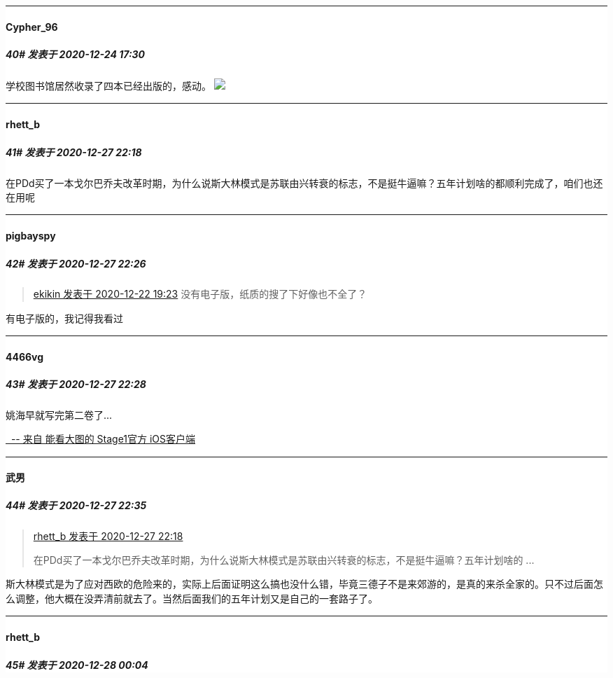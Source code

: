 
-----

####  Cypher_96  
##### 40#       发表于 2020-12-24 17:30


学校图书馆居然收录了四本已经出版的，感动。
<img src="https://p.sda1.dev/0/5e19ac2607e13e1d4d9269e6bbff8331/T_AWY72_1K_HNI_I_`~EHQ3.jpg" referrerpolicy="no-referrer">


-----

####  rhett_b  
##### 41#       发表于 2020-12-27 22:18


在PDd买了一本戈尔巴乔夫改革时期，为什么说斯大林模式是苏联由兴转衰的标志，不是挺牛逼嘛？五年计划啥的都顺利完成了，咱们也还在用呢


-----

####  pigbayspy  
##### 42#       发表于 2020-12-27 22:26


<blockquote><a href="httphttps://bbs.saraba1st.com/2b/forum.php?mod=redirect&amp;goto=findpost&amp;pid=49810540&amp;ptid=1978810" target="_blank">ekikin 发表于 2020-12-22 19:23</a>
没有电子版，纸质的搜了下好像也不全了？</blockquote>
有电子版的，我记得我看过


-----

####  4466vg  
##### 43#       发表于 2020-12-27 22:28


姚海早就写完第二卷了...

[  -- 来自 能看大图的 Stage1官方 iOS客户端](https://itunes.apple.com/fi/app/saraba1st/id1221237470?mt=8)


-----

####  武男  
##### 44#       发表于 2020-12-27 22:35


<blockquote><a href="httphttps://bbs.saraba1st.com/2b/forum.php?mod=redirect&amp;goto=findpost&amp;pid=49862322&amp;ptid=1978810" target="_blank">rhett_b 发表于 2020-12-27 22:18</a>

在PDd买了一本戈尔巴乔夫改革时期，为什么说斯大林模式是苏联由兴转衰的标志，不是挺牛逼嘛？五年计划啥的 ...</blockquote>
斯大林模式是为了应对西欧的危险来的，实际上后面证明这么搞也没什么错，毕竟三德子不是来郊游的，是真的来杀全家的。只不过后面怎么调整，他大概在没弄清前就去了。当然后面我们的五年计划又是自己的一套路子了。


-----

####  rhett_b  
##### 45#       发表于 2020-12-28 00:04
